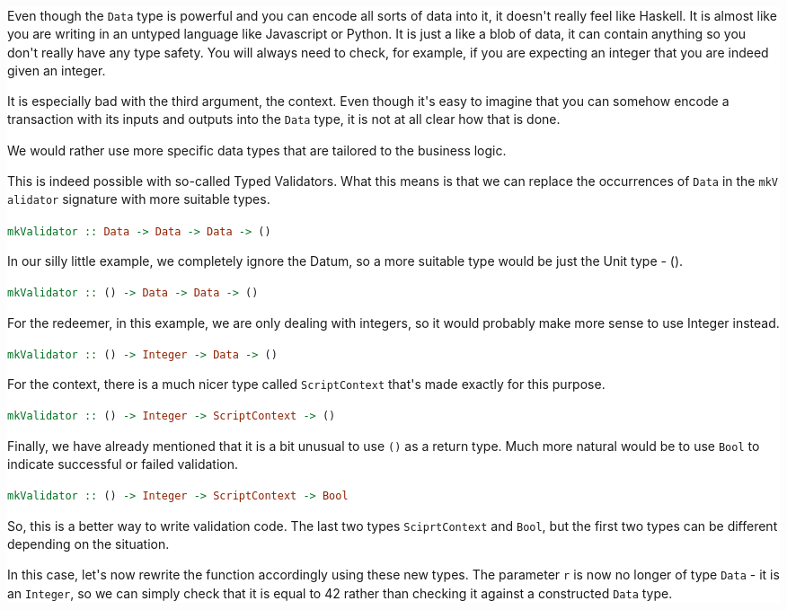 Even though the `Data` type is powerful and you can encode all sorts of
data into it, it doesn\'t really feel like Haskell. It is almost like
you are writing in an untyped language like Javascript or Python. It is
just a like a blob of data, it can contain anything so you don\'t really
have any type safety. You will always need to check, for example, if you
are expecting an integer that you are indeed given an integer.

It is especially bad with the third argument, the context. Even though
it\'s easy to imagine that you can somehow encode a transaction with its
inputs and outputs into the `Data` type, it is not at all clear how that
is done.

We would rather use more specific data types that are tailored to the
business logic.

This is indeed possible with so-called Typed Validators. What this means
is that we can replace the occurrences of `Data` in the `mkValidator`
signature with more suitable types.

```haskell
mkValidator :: Data -> Data -> Data -> ()
```

In our silly little example, we completely ignore the Datum, so a more
suitable type would be just the Unit type - ().

```haskell
mkValidator :: () -> Data -> Data -> ()
```

For the redeemer, in this example, we are only dealing with integers, so
it would probably make more sense to use Integer instead.

```haskell
mkValidator :: () -> Integer -> Data -> ()
```

For the context, there is a much nicer type called `ScriptContext`
that\'s made exactly for this purpose.

```haskell
mkValidator :: () -> Integer -> ScriptContext -> ()
```

Finally, we have already mentioned that it is a bit unusual to use `()`
as a return type. Much more natural would be to use `Bool` to indicate
successful or failed validation.

```haskell
mkValidator :: () -> Integer -> ScriptContext -> Bool
```

So, this is a better way to write validation code. The last two types
`SciprtContext` and `Bool`, but the first two types can be different
depending on the situation.

In this case, let\'s now rewrite the function accordingly using these
new types. The parameter `r` is now no longer of type `Data` - it is an
`Integer`, so we can simply check that it is equal to 42 rather than
checking it against a constructed `Data` type.
